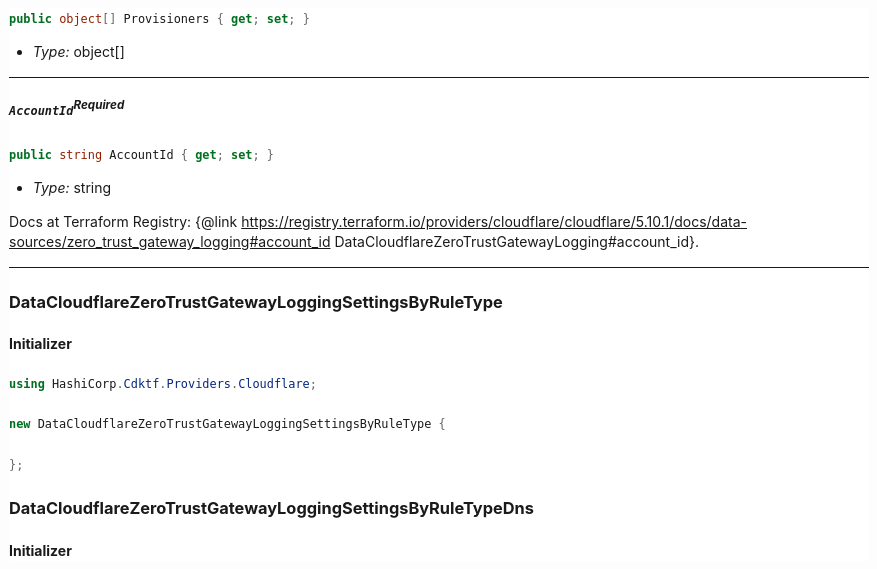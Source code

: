 ```csharp
public object[] Provisioners { get; set; }
```

- *Type:* object[]

---

##### `AccountId`<sup>Required</sup> <a name="AccountId" id="@cdktf/provider-cloudflare.dataCloudflareZeroTrustGatewayLogging.DataCloudflareZeroTrustGatewayLoggingConfig.property.accountId"></a>

```csharp
public string AccountId { get; set; }
```

- *Type:* string

Docs at Terraform Registry: {@link https://registry.terraform.io/providers/cloudflare/cloudflare/5.10.1/docs/data-sources/zero_trust_gateway_logging#account_id DataCloudflareZeroTrustGatewayLogging#account_id}.

---

### DataCloudflareZeroTrustGatewayLoggingSettingsByRuleType <a name="DataCloudflareZeroTrustGatewayLoggingSettingsByRuleType" id="@cdktf/provider-cloudflare.dataCloudflareZeroTrustGatewayLogging.DataCloudflareZeroTrustGatewayLoggingSettingsByRuleType"></a>

#### Initializer <a name="Initializer" id="@cdktf/provider-cloudflare.dataCloudflareZeroTrustGatewayLogging.DataCloudflareZeroTrustGatewayLoggingSettingsByRuleType.Initializer"></a>

```csharp
using HashiCorp.Cdktf.Providers.Cloudflare;

new DataCloudflareZeroTrustGatewayLoggingSettingsByRuleType {

};
```


### DataCloudflareZeroTrustGatewayLoggingSettingsByRuleTypeDns <a name="DataCloudflareZeroTrustGatewayLoggingSettingsByRuleTypeDns" id="@cdktf/provider-cloudflare.dataCloudflareZeroTrustGatewayLogging.DataCloudflareZeroTrustGatewayLoggingSettingsByRuleTypeDns"></a>

#### Initializer <a name="Initializer" id="@cdktf/provider-cloudflare.dataCloudflareZeroTrustGatewayLogging.DataCloudflareZeroTrustGatewayLoggingSettingsByRuleTypeDns.Initializer"></a>
